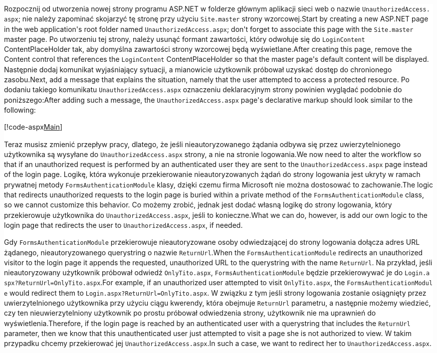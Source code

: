 <span data-ttu-id="f1c3c-264">Rozpocznij od utworzenia nowej strony programu ASP.NET w folderze głównym aplikacji sieci web o nazwie `UnauthorizedAccess.aspx`; nie należy zapominać skojarzyć tę stronę przy użyciu `Site.master` strony wzorcowej.</span><span class="sxs-lookup"><span data-stu-id="f1c3c-264">Start by creating a new ASP.NET page in the web application's root folder named `UnauthorizedAccess.aspx`; don't forget to associate this page with the `Site.master` master page.</span></span> <span data-ttu-id="f1c3c-265">Po utworzeniu tej strony, należy usunąć formant zawartości, który odwołuje się do `LoginContent` ContentPlaceHolder tak, aby domyślna zawartości strony wzorcowej będą wyświetlane.</span><span class="sxs-lookup"><span data-stu-id="f1c3c-265">After creating this page, remove the Content control that references the `LoginContent` ContentPlaceHolder so that the master page's default content will be displayed.</span></span> <span data-ttu-id="f1c3c-266">Następnie dodaj komunikat wyjaśniający sytuacji, a mianowicie użytkownik próbował uzyskać dostęp do chronionego zasobu.</span><span class="sxs-lookup"><span data-stu-id="f1c3c-266">Next, add a message that explains the situation, namely that the user attempted to access a protected resource.</span></span> <span data-ttu-id="f1c3c-267">Po dodaniu takiego komunikatu `UnauthorizedAccess.aspx` oznaczeniu deklaracyjnym strony powinien wyglądać podobnie do poniższego:</span><span class="sxs-lookup"><span data-stu-id="f1c3c-267">After adding such a message, the `UnauthorizedAccess.aspx` page's declarative markup should look similar to the following:</span></span>

[!code-aspx[Main](user-based-authorization-vb/samples/sample7.aspx)]

<span data-ttu-id="f1c3c-268">Teraz musisz zmienić przepływ pracy, dlatego, że jeśli nieautoryzowanego żądania odbywa się przez uwierzytelnionego użytkownika są wysyłane do `UnauthorizedAccess.aspx` strony, a nie na stronie logowania.</span><span class="sxs-lookup"><span data-stu-id="f1c3c-268">We now need to alter the workflow so that if an unauthorized request is performed by an authenticated user they are sent to the `UnauthorizedAccess.aspx` page instead of the login page.</span></span> <span data-ttu-id="f1c3c-269">Logikę, która wykonuje przekierowanie nieautoryzowanych żądań do strony logowania jest ukryty w ramach prywatnej metody `FormsAuthenticationModule` klasy, dzięki czemu firma Microsoft nie można dostosować to zachowanie.</span><span class="sxs-lookup"><span data-stu-id="f1c3c-269">The logic that redirects unauthorized requests to the login page is buried within a private method of the `FormsAuthenticationModule` class, so we cannot customize this behavior.</span></span> <span data-ttu-id="f1c3c-270">Co możemy zrobić, jednak jest dodać własną logikę do strony logowania, który przekierowuje użytkownika do `UnauthorizedAccess.aspx`, jeśli to konieczne.</span><span class="sxs-lookup"><span data-stu-id="f1c3c-270">What we can do, however, is add our own logic to the login page that redirects the user to `UnauthorizedAccess.aspx`, if needed.</span></span>

<span data-ttu-id="f1c3c-271">Gdy `FormsAuthenticationModule` przekierowuje nieautoryzowane osoby odwiedzającej do strony logowania dołącza adres URL żądanego, nieautoryzowanego querystring o nazwie `ReturnUrl`.</span><span class="sxs-lookup"><span data-stu-id="f1c3c-271">When the `FormsAuthenticationModule` redirects an unauthorized visitor to the login page it appends the requested, unauthorized URL to the querystring with the name `ReturnUrl`.</span></span> <span data-ttu-id="f1c3c-272">Na przykład, jeśli nieautoryzowany użytkownik próbował odwiedź `OnlyTito.aspx`, `FormsAuthenticationModule` będzie przekierowywać je do `Login.aspx?ReturnUrl=OnlyTito.aspx`.</span><span class="sxs-lookup"><span data-stu-id="f1c3c-272">For example, if an unauthorized user attempted to visit `OnlyTito.aspx`, the `FormsAuthenticationModule` would redirect them to `Login.aspx?ReturnUrl=OnlyTito.aspx`.</span></span> <span data-ttu-id="f1c3c-273">W związku z tym jeśli strony logowania zostanie osiągnięty przez uwierzytelnionego użytkownika przy użyciu ciągu kwerendy, która obejmuje `ReturnUrl` parametru, a następnie możemy wiedzieć, czy ten nieuwierzytelniony użytkownik po prostu próbował odwiedzenia strony, użytkownik nie ma uprawnień do wyświetlenia.</span><span class="sxs-lookup"><span data-stu-id="f1c3c-273">Therefore, if the login page is reached by an authenticated user with a querystring that includes the `ReturnUrl` parameter, then we know that this unauthenticated user just attempted to visit a page she is not authorized to view.</span></span> <span data-ttu-id="f1c3c-274">W takim przypadku chcemy przekierować jej `UnauthorizedAccess.aspx`.</span><span class="sxs-lookup"><span data-stu-id="f1c3c-274">In such a case, we want to redirect her to `UnauthorizedAccess.aspx`.</span></span>
